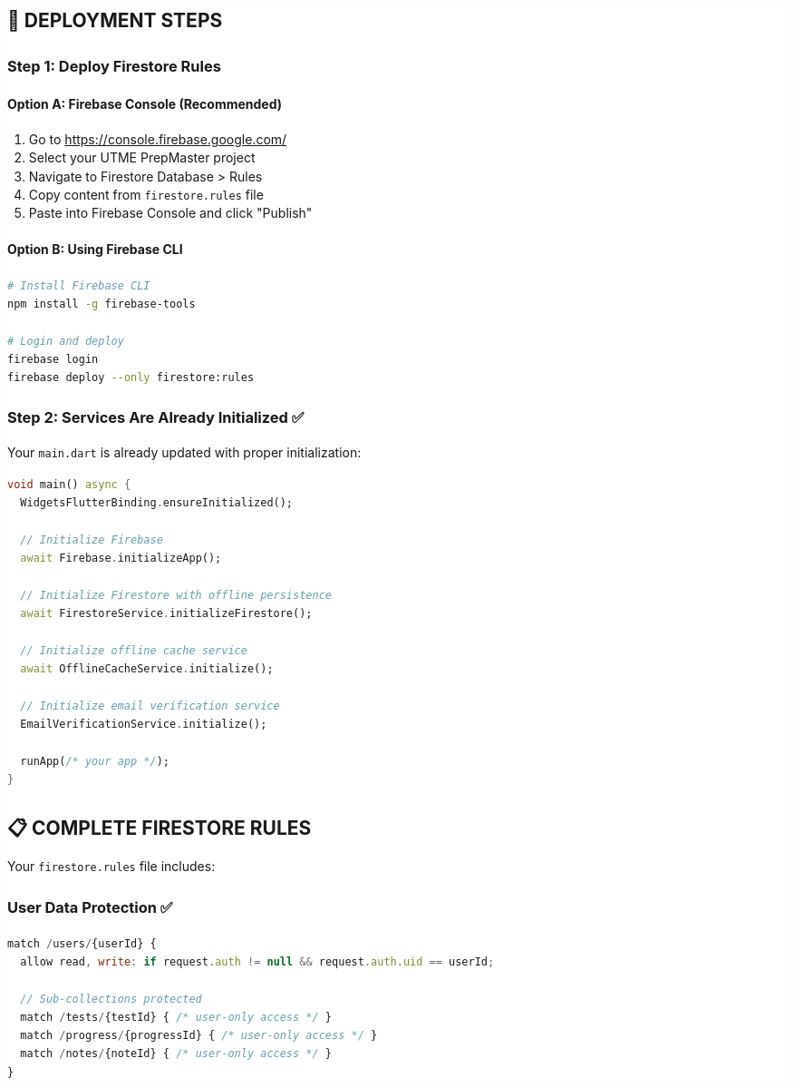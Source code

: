 ## 🚀 DEPLOYMENT STEPS

### Step 1: Deploy Firestore Rules

#### Option A: Firebase Console (Recommended)
1. Go to https://console.firebase.google.com/
2. Select your UTME PrepMaster project
3. Navigate to Firestore Database > Rules
4. Copy content from `firestore.rules` file
5. Paste into Firebase Console and click "Publish"

#### Option B: Using Firebase CLI
```bash
# Install Firebase CLI
npm install -g firebase-tools

# Login and deploy
firebase login
firebase deploy --only firestore:rules
```

### Step 2: Services Are Already Initialized ✅
Your `main.dart` is already updated with proper initialization:

```dart
void main() async {
  WidgetsFlutterBinding.ensureInitialized();
  
  // Initialize Firebase
  await Firebase.initializeApp();

  // Initialize Firestore with offline persistence
  await FirestoreService.initializeFirestore();
  
  // Initialize offline cache service
  await OfflineCacheService.initialize();
  
  // Initialize email verification service
  EmailVerificationService.initialize();

  runApp(/* your app */);
}
```

## 📋 COMPLETE FIRESTORE RULES

Your `firestore.rules` file includes:

### User Data Protection ✅
```javascript
match /users/{userId} {
  allow read, write: if request.auth != null && request.auth.uid == userId;
  
  // Sub-collections protected
  match /tests/{testId} { /* user-only access */ }
  match /progress/{progressId} { /* user-only access */ }
  match /notes/{noteId} { /* user-only access */ }
}
```
